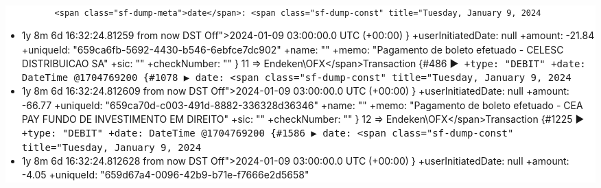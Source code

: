               <span class="sf-dump-meta">date</span>: <span class="sf-dump-const" title="Tuesday, January 9, 2024
- 1y 8m 6d 16:32:24.81259 from now
DST Off">2024-01-09 03:00:00.0 UTC (+00:00)</span>
            </samp>}
            +<span class="sf-dump-public" title="Public property">userInitiatedDate</span>: <span class="sf-dump-const">null</span>
            +<span class="sf-dump-public" title="Public property">amount</span>: <span class="sf-dump-num">-21.84</span>
            +<span class="sf-dump-public" title="Public property">uniqueId</span>: "<span class="sf-dump-str" title="36 characters">659ca6fb-5692-4430-b546-6ebfce7dc902</span>"
            +<span class="sf-dump-public" title="Public property">name</span>: ""
            +<span class="sf-dump-public" title="Public property">memo</span>: "<span class="sf-dump-str" title="53 characters">Pagamento de boleto efetuado - CELESC DISTRIBUICAO SA</span>"
            +<span class="sf-dump-public" title="Public property">sic</span>: ""
            +<span class="sf-dump-public" title="Public property">checkNumber</span>: ""
          </samp>}
          <span class="sf-dump-index">11</span> =&gt; <span class="sf-dump-note sf-dump-ellipsization" title="Endeken\OFX\Transaction
"><span class="sf-dump-ellipsis sf-dump-ellipsis-note">Endeken\OFX</span><span class="sf-dump-ellipsis sf-dump-ellipsis-note">\</span><span class="sf-dump-ellipsis-tail">Transaction</span></span> {<a class="sf-dump-ref sf-dump-toggle" target="_top" title="[Ctrl+click] Expand all children">#486 <span>▶</span></a><samp data-depth="6" class="sf-dump-compact">
            +<span class="sf-dump-public" title="Public property">type</span>: "<span class="sf-dump-str" title="5 characters">DEBIT</span>"
            +<span class="sf-dump-public" title="Public property">date</span>: <span class="sf-dump-note">DateTime @1704769200</span> {<a class="sf-dump-ref sf-dump-toggle" target="_top" title="[Ctrl+click] Expand all children">#1078 <span>▶</span></a><samp data-depth="7" class="sf-dump-compact">
              <span class="sf-dump-meta">date</span>: <span class="sf-dump-const" title="Tuesday, January 9, 2024
- 1y 8m 6d 16:32:24.812609 from now
DST Off">2024-01-09 03:00:00.0 UTC (+00:00)</span>
            </samp>}
            +<span class="sf-dump-public" title="Public property">userInitiatedDate</span>: <span class="sf-dump-const">null</span>
            +<span class="sf-dump-public" title="Public property">amount</span>: <span class="sf-dump-num">-66.77</span>
            +<span class="sf-dump-public" title="Public property">uniqueId</span>: "<span class="sf-dump-str" title="36 characters">659ca70d-c003-491d-8882-336328d36346</span>"
            +<span class="sf-dump-public" title="Public property">name</span>: ""
            +<span class="sf-dump-public" title="Public property">memo</span>: "<span class="sf-dump-str" title="71 characters">Pagamento de boleto efetuado - CEA PAY FUNDO DE INVESTIMENTO EM DIREITO</span>"
            +<span class="sf-dump-public" title="Public property">sic</span>: ""
            +<span class="sf-dump-public" title="Public property">checkNumber</span>: ""
          </samp>}
          <span class="sf-dump-index">12</span> =&gt; <span class="sf-dump-note sf-dump-ellipsization" title="Endeken\OFX\Transaction
"><span class="sf-dump-ellipsis sf-dump-ellipsis-note">Endeken\OFX</span><span class="sf-dump-ellipsis sf-dump-ellipsis-note">\</span><span class="sf-dump-ellipsis-tail">Transaction</span></span> {<a class="sf-dump-ref sf-dump-toggle" target="_top" title="[Ctrl+click] Expand all children">#1225 <span>▶</span></a><samp data-depth="6" class="sf-dump-compact">
            +<span class="sf-dump-public" title="Public property">type</span>: "<span class="sf-dump-str" title="5 characters">DEBIT</span>"
            +<span class="sf-dump-public" title="Public property">date</span>: <span class="sf-dump-note">DateTime @1704769200</span> {<a class="sf-dump-ref sf-dump-toggle" target="_top" title="[Ctrl+click] Expand all children">#1586 <span>▶</span></a><samp data-depth="7" class="sf-dump-compact">
              <span class="sf-dump-meta">date</span>: <span class="sf-dump-const" title="Tuesday, January 9, 2024
- 1y 8m 6d 16:32:24.812628 from now
DST Off">2024-01-09 03:00:00.0 UTC (+00:00)</span>
            </samp>}
            +<span class="sf-dump-public" title="Public property">userInitiatedDate</span>: <span class="sf-dump-const">null</span>
            +<span class="sf-dump-public" title="Public property">amount</span>: <span class="sf-dump-num">-4.05</span>
            +<span class="sf-dump-public" title="Public property">uniqueId</span>: "<span class="sf-dump-str" title="36 characters">659d67a4-0096-42b9-b71e-f7666e2d5658</span>"